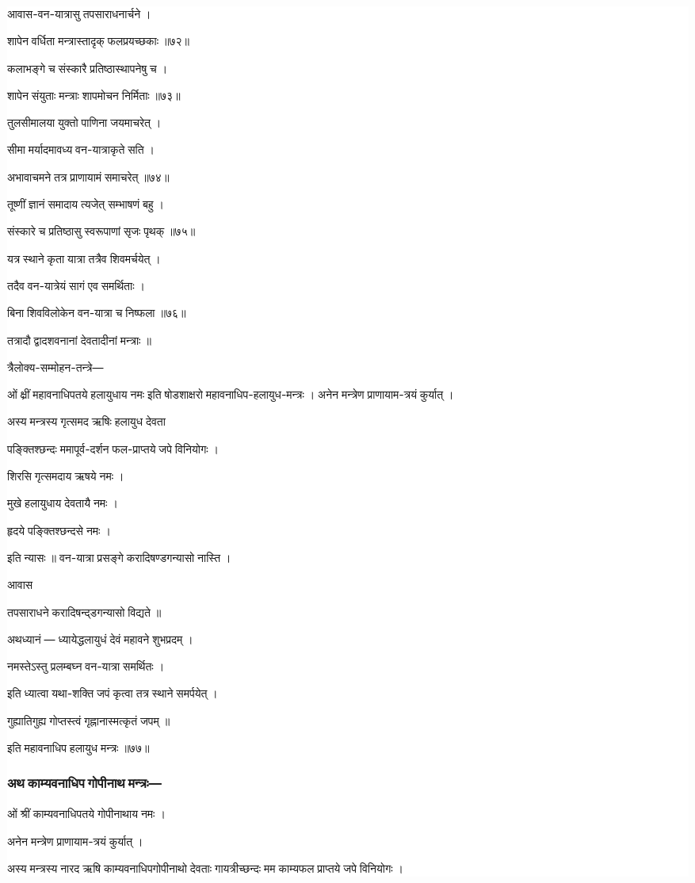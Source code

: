 आवास-वन-यात्रासु तपसाराधनार्चने ।

शापेन वर्धिता मन्त्रास्तादृक् फलप्रयच्छकाः ॥७२॥

कलाभङ्गे च संस्कारै प्रतिष्ठास्थापनेषु च ।

शापेन संयुताः मन्त्राः शापमोचन निर्मिताः ॥७३॥

तुलसीमालया युक्तो पाणिना जयमाचरेत् ।

सीमा मर्यादमावध्य वन-यात्राकृते सति ।

अभावाचमने तत्र प्राणायामं समाचरेत् ॥७४॥

तूष्णीं ज्ञानं समादाय त्यजेत् सम्भाषणं बहु ।

संस्कारे च प्रतिष्ठासु स्वरूपाणां सृजः पृथक् ॥७५॥

यत्र स्थाने कृता यात्रा तत्रैव शिवमर्चयेत् ।

तदैव वन-यात्रेयं सागं एव समर्थिताः ।

बिना शिवविलोकेन वन-यात्रा च निष्फला ॥७६॥

तत्रादौ द्वादशवनानां देवतादीनां मन्त्राः ॥

त्रैलोक्य-सम्मोहन-तन्त्रे—

ओं क्ष्रीं महावनाधिपतये हलायुधाय नमः इति षोडशाक्षरो महावनाधिप-हलायुध-मन्त्रः । अनेन मन्त्रेण प्राणायाम-त्रयं कुर्यात् ।

अस्य मन्त्रस्य गृत्समद ऋषिः हलायुध देवता

पङ्क्तिश्छन्दः ममापूर्व-दर्शन फल-प्राप्तये जपे विनियोगः ।

शिरसि गृत्समदाय ऋषये नमः ।

मुखे हलायुधाय देवतायै नमः ।

हृदये पङ्क्तिश्छन्दसे नमः ।

इति न्यासः ॥ वन-यात्रा प्रसङ्गे करादिषण्डगन्यासो नास्ति ।

आवास

तपसाराधने करादिषन्द्डगन्यासो विद्यते ॥

अथध्यानं — ध्यायेद्धलायुधं देवं महावने शुभप्रदम् ।

नमस्तेऽस्तु प्रलम्बघ्न वन-यात्रा समर्थितः ।

इति ध्यात्वा यथा-शक्ति जपं कृत्वा तत्र स्थाने समर्पयेत् ।

गुह्यातिगुह्य गोप्तस्त्वं गृह्नानास्मत्कृतं जपम् ॥

इति महावनाधिप हलायुध मन्त्रः ॥७७॥


### अथ काम्यवनाधिप गोपीनाथ मन्त्रः—

ओं श्रीं काम्यवनाधिपतये गोपीनाथाय नमः ।

अनेन मन्त्रेण प्राणायाम-त्रयं कुर्यात् ।

अस्य मन्त्रस्य नारद ऋषि काम्यवनाधिपगोपीनाथो देवताः गायत्रीच्छन्दः मम काम्यफल प्राप्तये जपे विनियोगः ।
